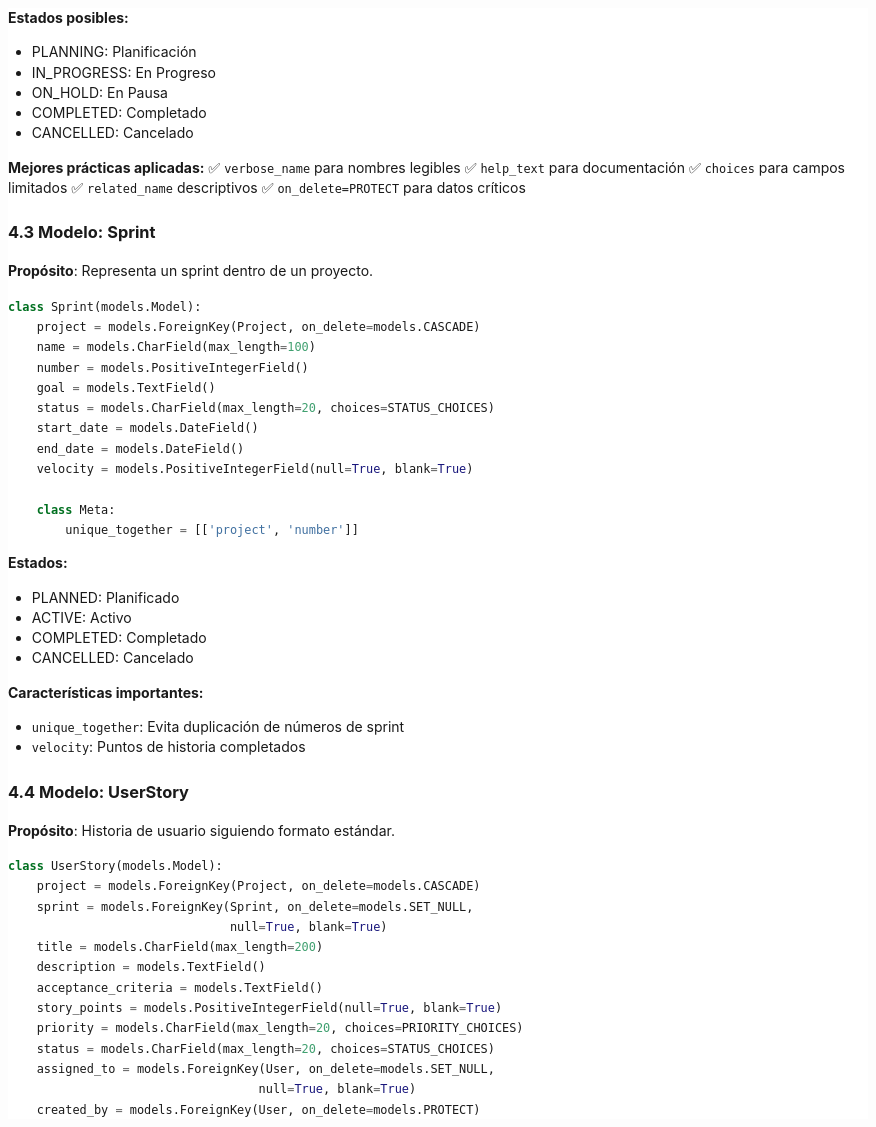 **Estados posibles:**
- PLANNING: Planificación
- IN_PROGRESS: En Progreso
- ON_HOLD: En Pausa
- COMPLETED: Completado
- CANCELLED: Cancelado

**Mejores prácticas aplicadas:**
✅ `verbose_name` para nombres legibles
✅ `help_text` para documentación
✅ `choices` para campos limitados
✅ `related_name` descriptivos
✅ `on_delete=PROTECT` para datos críticos

### 4.3 Modelo: Sprint

**Propósito**: Representa un sprint dentro de un proyecto.

```python
class Sprint(models.Model):
    project = models.ForeignKey(Project, on_delete=models.CASCADE)
    name = models.CharField(max_length=100)
    number = models.PositiveIntegerField()
    goal = models.TextField()
    status = models.CharField(max_length=20, choices=STATUS_CHOICES)
    start_date = models.DateField()
    end_date = models.DateField()
    velocity = models.PositiveIntegerField(null=True, blank=True)

    class Meta:
        unique_together = [['project', 'number']]
```

**Estados:**
- PLANNED: Planificado
- ACTIVE: Activo
- COMPLETED: Completado
- CANCELLED: Cancelado

**Características importantes:**
- `unique_together`: Evita duplicación de números de sprint
- `velocity`: Puntos de historia completados

### 4.4 Modelo: UserStory

**Propósito**: Historia de usuario siguiendo formato estándar.

```python
class UserStory(models.Model):
    project = models.ForeignKey(Project, on_delete=models.CASCADE)
    sprint = models.ForeignKey(Sprint, on_delete=models.SET_NULL,
                               null=True, blank=True)
    title = models.CharField(max_length=200)
    description = models.TextField()
    acceptance_criteria = models.TextField()
    story_points = models.PositiveIntegerField(null=True, blank=True)
    priority = models.CharField(max_length=20, choices=PRIORITY_CHOICES)
    status = models.CharField(max_length=20, choices=STATUS_CHOICES)
    assigned_to = models.ForeignKey(User, on_delete=models.SET_NULL,
                                   null=True, blank=True)
    created_by = models.ForeignKey(User, on_delete=models.PROTECT)
```
